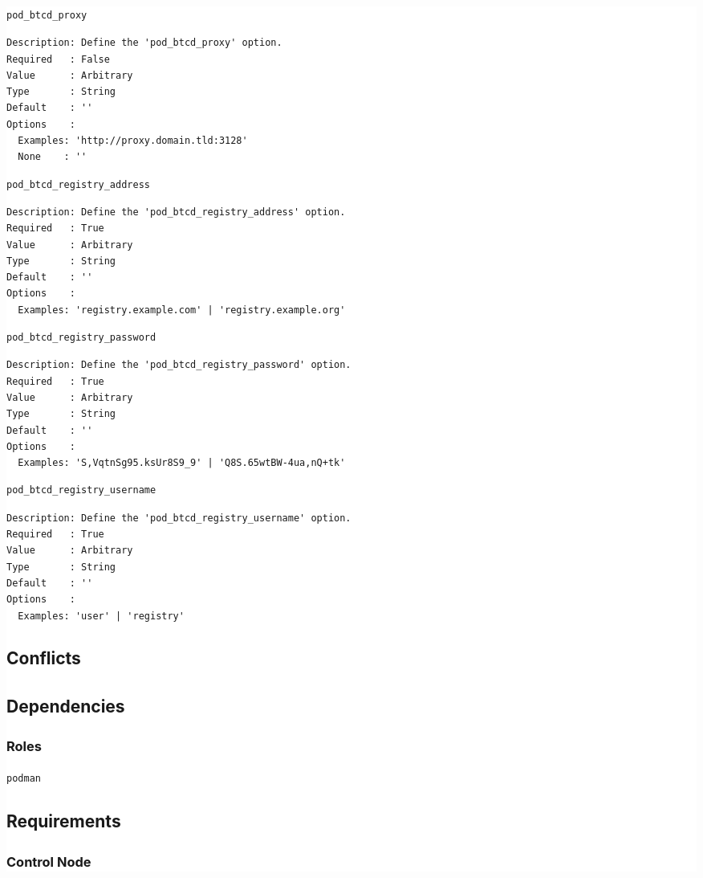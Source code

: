 `pod_btcd_proxy`

    Description: Define the 'pod_btcd_proxy' option.
    Required   : False
    Value      : Arbitrary
    Type       : String
    Default    : ''
    Options    :
      Examples: 'http://proxy.domain.tld:3128'
      None    : ''

`pod_btcd_registry_address`

    Description: Define the 'pod_btcd_registry_address' option.
    Required   : True
    Value      : Arbitrary
    Type       : String
    Default    : ''
    Options    :
      Examples: 'registry.example.com' | 'registry.example.org'

`pod_btcd_registry_password`

    Description: Define the 'pod_btcd_registry_password' option.
    Required   : True
    Value      : Arbitrary
    Type       : String
    Default    : ''
    Options    :
      Examples: 'S,VqtnSg95.ksUr8S9_9' | 'Q8S.65wtBW-4ua,nQ+tk'

`pod_btcd_registry_username`

    Description: Define the 'pod_btcd_registry_username' option.
    Required   : True
    Value      : Arbitrary
    Type       : String
    Default    : ''
    Options    :
      Examples: 'user' | 'registry'

## Conflicts

## Dependencies

### Roles

`podman`

## Requirements

### Control Node
